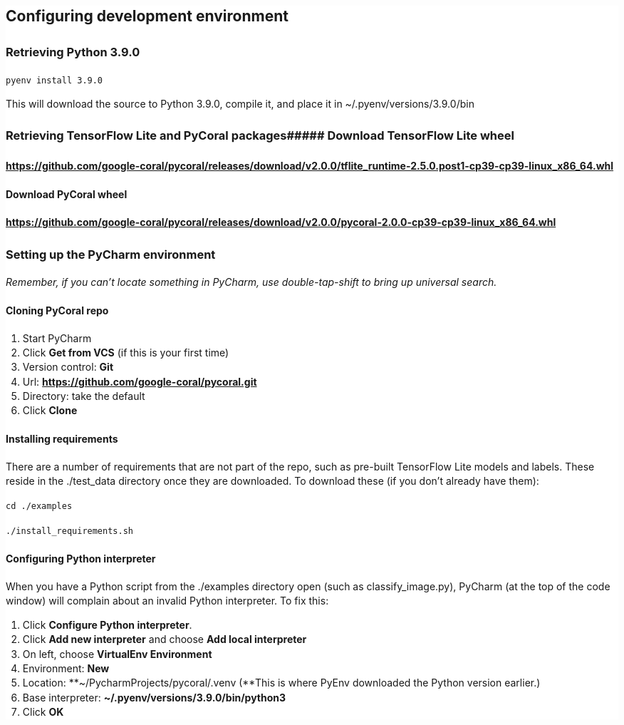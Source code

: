 ## Configuring development environment
### Retrieving Python 3.9.0
```commandline
pyenv install 3.9.0
```
This will download the source to Python 3.9.0, compile it, and place it in ~/.pyenv/versions/3.9.0/bin

### Retrieving TensorFlow Lite and PyCoral packages##### Download TensorFlow Lite wheel
#### <https://github.com/google-coral/pycoral/releases/download/v2.0.0/tflite_runtime-2.5.0.post1-cp39-cp39-linux_x86_64.whl>

#### Download PyCoral wheel
#### <https://github.com/google-coral/pycoral/releases/download/v2.0.0/pycoral-2.0.0-cp39-cp39-linux_x86_64.whl>

### Setting up the PyCharm environment
_Remember, if you can’t locate something in PyCharm, use double-tap-shift to bring up universal search._

#### Cloning PyCoral repo
1. Start PyCharm
2. Click **Get from VCS** (if this is your first time)
3. Version control: **Git**
4. Url: **<https://github.com/google-coral/pycoral.git>**
5. Directory: take the default
6. Click **Clone**

#### Installing requirements
There are a number of requirements that are not part of the repo, such as pre-built TensorFlow Lite models and labels. These reside in the ./test_data directory once they are downloaded. To download these (if you don’t already have them):
```commandline
cd ./examples
```
```commandline
./install_requirements.sh
```

#### Configuring Python interpreter
When you have a Python script from the ./examples directory open (such as classify_image.py), PyCharm (at the top of the code window) will complain about an invalid Python interpreter. To fix this:
1. Click **Configure Python interpreter**.
2. Click **Add new interpreter** and choose **Add local interpreter**
3. On left, choose **VirtualEnv Environment**
4. Environment: **New**
5. Location: **~/PycharmProjects/pycoral/.venv (**This is where PyEnv downloaded the Python version earlier.)
6. Base interpreter: **~/.pyenv/versions/3.9.0/bin/python3**
7. Click **OK**
